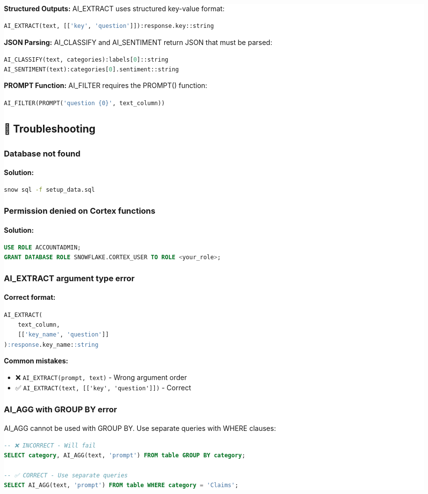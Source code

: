 **Structured Outputs:**
AI_EXTRACT uses structured key-value format:
```python
AI_EXTRACT(text, [['key', 'question']]):response.key::string
```

**JSON Parsing:**
AI_CLASSIFY and AI_SENTIMENT return JSON that must be parsed:
```python
AI_CLASSIFY(text, categories):labels[0]::string
AI_SENTIMENT(text):categories[0].sentiment::string
```

**PROMPT Function:**
AI_FILTER requires the PROMPT() function:
```python
AI_FILTER(PROMPT('question {0}', text_column))
```

## 🔧 Troubleshooting

### Database not found

**Solution:**
```bash
snow sql -f setup_data.sql
```

### Permission denied on Cortex functions

**Solution:**
```sql
USE ROLE ACCOUNTADMIN;
GRANT DATABASE ROLE SNOWFLAKE.CORTEX_USER TO ROLE <your_role>;
```

### AI_EXTRACT argument type error

**Correct format:**
```sql
AI_EXTRACT(
    text_column,
    [['key_name', 'question']]
):response.key_name::string
```

**Common mistakes:**
- ❌ `AI_EXTRACT(prompt, text)` - Wrong argument order
- ✅ `AI_EXTRACT(text, [['key', 'question']])` - Correct

### AI_AGG with GROUP BY error

AI_AGG cannot be used with GROUP BY. Use separate queries with WHERE clauses:

```sql
-- ❌ INCORRECT - Will fail
SELECT category, AI_AGG(text, 'prompt') FROM table GROUP BY category;

-- ✅ CORRECT - Use separate queries
SELECT AI_AGG(text, 'prompt') FROM table WHERE category = 'Claims';
```
